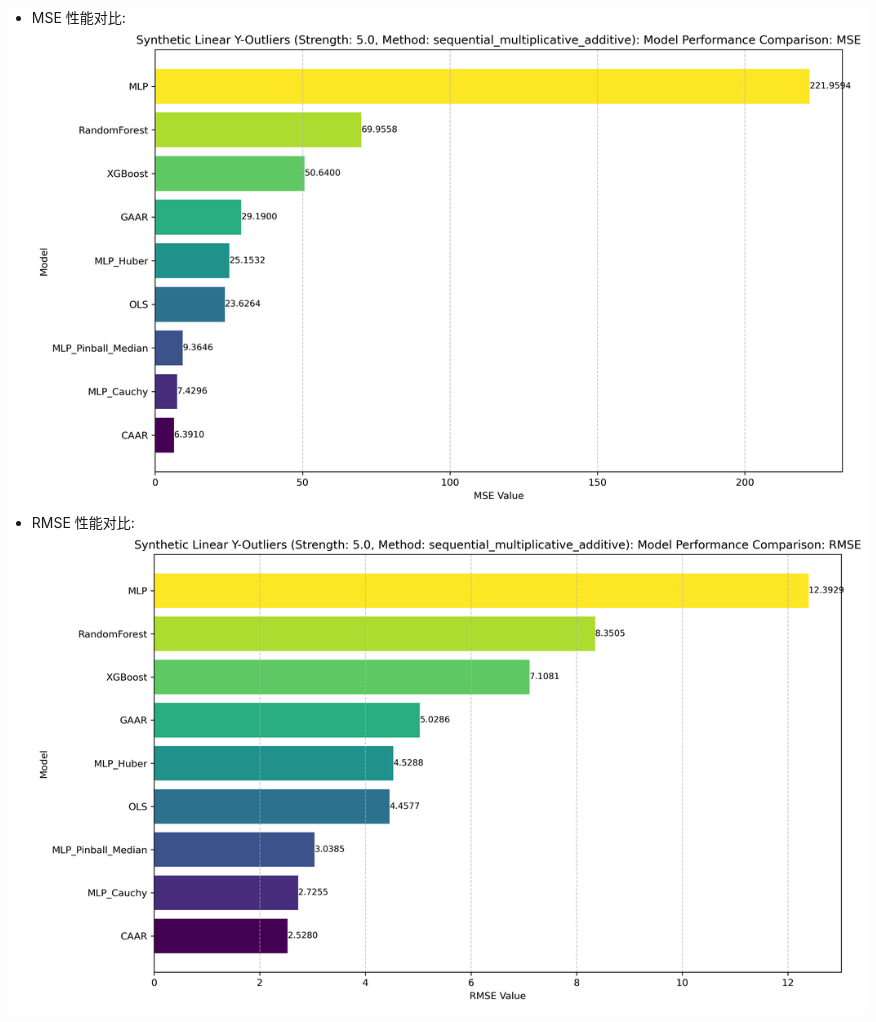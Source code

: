 *   MSE 性能对比: ![MSE Performance Comparison](results/synthetic_linear_y_outliers/performance_comparison_MSE.png)
*   RMSE 性能对比: ![RMSE Performance Comparison](results/synthetic_linear_y_outliers/performance_comparison_RMSE.png)